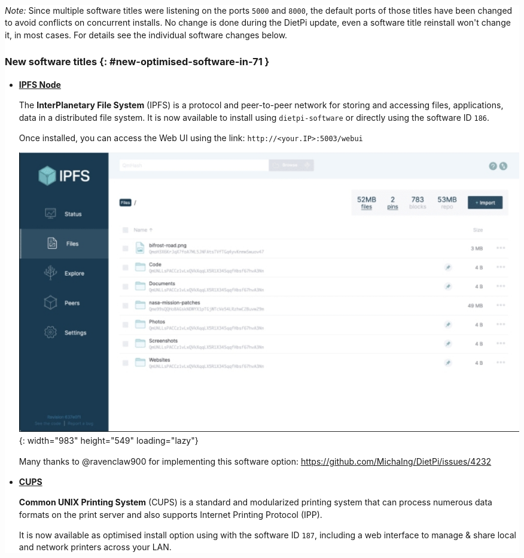 _Note:_ Since multiple software titles were listening on the ports `5000` and `8000`, the default ports of those titles have been changed to avoid conflicts on concurrent installs. No change is done during the DietPi update, even a software title reinstall won't change it, in most cases. For details see the individual software changes below.

### New software titles {: #new-optimised-software-in-71 }

- [**IPFS Node**](../software/distributed_projects/#ipfs-node)

    The **InterPlanetary File System** (IPFS) is a protocol and peer-to-peer network for storing and accessing files, applications, data in a distributed file system. It is now available to install using `dietpi-software` or directly using the software ID `186`.

    Once installed, you can access the Web UI using the link: `http://<your.IP>:5003/webui`

    ![IPFS web interface screenshot](assets/images/dietpi-release-ipfs.jpg){: width="983" height="549" loading="lazy"}

    Many thanks to @ravenclaw900 for implementing this software option: <https://github.com/MichaIng/DietPi/issues/4232>

- [**CUPS**](../software/printing/#cups)

    **Common UNIX Printing System** (CUPS) is a standard and modularized printing system that can process numerous data formats on the print server and also supports Internet Printing Protocol (IPP).

    It is now available as optimised install option using with the software ID `187`, including a web interface to manage & share local and network printers across your LAN.
